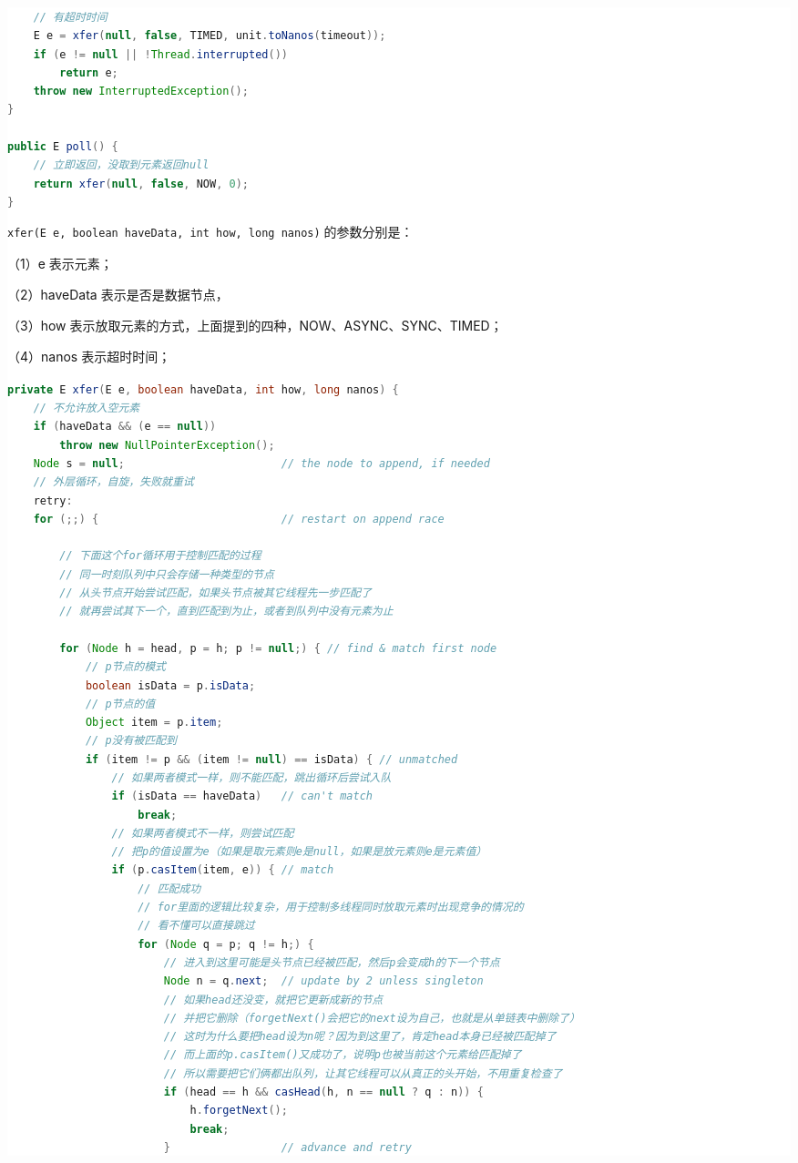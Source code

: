```java
    // 有超时时间
    E e = xfer(null, false, TIMED, unit.toNanos(timeout));
    if (e != null || !Thread.interrupted())
        return e;
    throw new InterruptedException();
}
 
public E poll() {
    // 立即返回，没取到元素返回null
    return xfer(null, false, NOW, 0);
}
```

`xfer(E e, boolean haveData, int how, long nanos)` 的参数分别是：

（1）e 表示元素；

（2）haveData 表示是否是数据节点，

（3）how 表示放取元素的方式，上面提到的四种，NOW、ASYNC、SYNC、TIMED；

（4）nanos 表示超时时间；

```java
private E xfer(E e, boolean haveData, int how, long nanos) {
    // 不允许放入空元素
    if (haveData && (e == null))
        throw new NullPointerException();
    Node s = null;                        // the node to append, if needed
    // 外层循环，自旋，失败就重试
    retry:
    for (;;) {                            // restart on append race
 
        // 下面这个for循环用于控制匹配的过程
        // 同一时刻队列中只会存储一种类型的节点
        // 从头节点开始尝试匹配，如果头节点被其它线程先一步匹配了
        // 就再尝试其下一个，直到匹配到为止，或者到队列中没有元素为止
        
        for (Node h = head, p = h; p != null;) { // find & match first node
            // p节点的模式
            boolean isData = p.isData;
            // p节点的值
            Object item = p.item;
            // p没有被匹配到
            if (item != p && (item != null) == isData) { // unmatched
                // 如果两者模式一样，则不能匹配，跳出循环后尝试入队
                if (isData == haveData)   // can't match
                    break;
                // 如果两者模式不一样，则尝试匹配
                // 把p的值设置为e（如果是取元素则e是null，如果是放元素则e是元素值）
                if (p.casItem(item, e)) { // match
                    // 匹配成功
                    // for里面的逻辑比较复杂，用于控制多线程同时放取元素时出现竞争的情况的
                    // 看不懂可以直接跳过
                    for (Node q = p; q != h;) {
                        // 进入到这里可能是头节点已经被匹配，然后p会变成h的下一个节点 
                        Node n = q.next;  // update by 2 unless singleton
                        // 如果head还没变，就把它更新成新的节点
                        // 并把它删除（forgetNext()会把它的next设为自己，也就是从单链表中删除了）
                        // 这时为什么要把head设为n呢？因为到这里了，肯定head本身已经被匹配掉了
                        // 而上面的p.casItem()又成功了，说明p也被当前这个元素给匹配掉了
                        // 所以需要把它们俩都出队列，让其它线程可以从真正的头开始，不用重复检查了
                        if (head == h && casHead(h, n == null ? q : n)) {
                            h.forgetNext();
                            break;
                        }                 // advance and retry
```